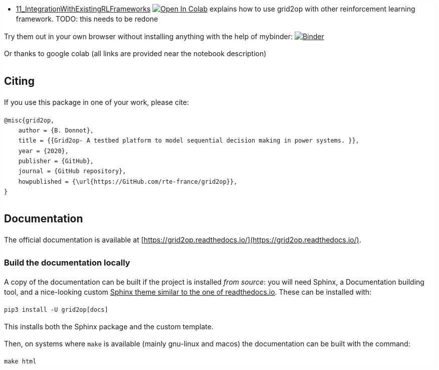 * [11_IntegrationWithExistingRLFrameworks](getting_started/11_IntegrationWithExistingRLFrameworks.ipynb)
  [![Open In Colab](https://colab.research.google.com/assets/colab-badge.svg)](https://colab.research.google.com/github/rte-france/Grid2Op/blob/master/getting_started/11_IntegrationWithExistingRLFrameworks.ipynb)
  explains how to use grid2op with other reinforcement learning framework. TODO: this needs to be redone

Try them out in your own browser without installing
anything with the help of mybinder:
[![Binder](https://mybinder.org/badge_logo.svg)](https://mybinder.org/v2/gh/rte-france/Grid2Op/master)

Or thanks to google colab (all links are provided near the notebook description)

## Citing

If you use this package in one of your work, please cite:

```text
@misc{grid2op,
    author = {B. Donnot},
    title = {{Grid2op- A testbed platform to model sequential decision making in power systems. }},
    year = {2020},
    publisher = {GitHub},
    journal = {GitHub repository},
    howpublished = {\url{https://GitHub.com/rte-france/grid2op}},
}
```

## Documentation

The official documentation is available at
[https://grid2op.readthedocs.io/](https://grid2op.readthedocs.io/).

### Build the documentation locally

A copy of the documentation can be built if the project is installed *from source*:
you will need Sphinx, a Documentation building tool, and a nice-looking custom
[Sphinx theme similar to the one of readthedocs.io](https://sphinx-rtd-theme.readthedocs.io/en/latest/). These
can be installed with:

```commandline
pip3 install -U grid2op[docs]
```

This installs both the Sphinx package and the custom template.

Then, on systems where `make` is available (mainly gnu-linux and macos) the documentation can be built with the command:

```commandline
make html
```

